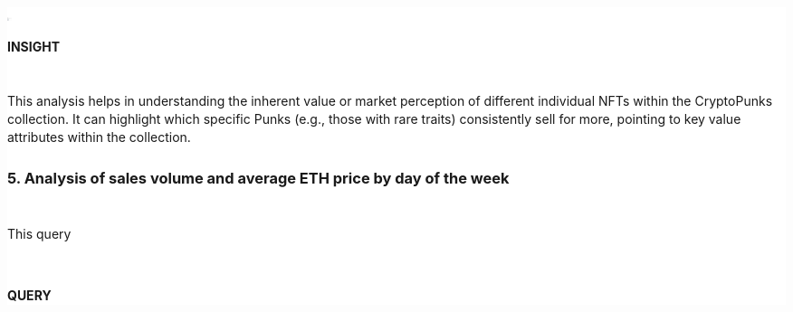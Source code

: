 <img src="https://github.com/LashawnFofung/Cryptopunks-NFT-Analysis-Project/blob/main/Images/AVG%20Sales%20Prices%20by%20name.png" widht="450" height="4" alt="AVG Sales Price by name">

<br>

<b>INSIGHT</b> 

<h1></h1>

This analysis helps in understanding the inherent value or market perception of different individual NFTs within the CryptoPunks collection. It can highlight which specific Punks (e.g., those with rare traits) consistently sell for more, pointing to key value attributes within the collection.
  
<h3>5. Analysis of sales volume and average ETH price by day of the week</h3>

<h1></h1>

This query
 
<br>

<b>QUERY</b> 

